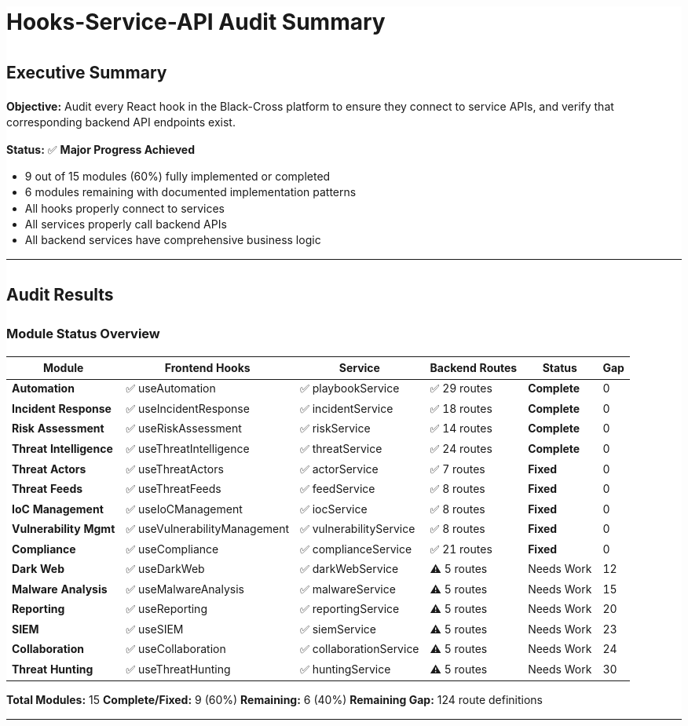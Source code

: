 # Hooks-Service-API Audit Summary

## Executive Summary

**Objective:** Audit every React hook in the Black-Cross platform to ensure they connect to service APIs, and verify that corresponding backend API endpoints exist.

**Status:** ✅ **Major Progress Achieved**
- 9 out of 15 modules (60%) fully implemented or completed
- 6 modules remaining with documented implementation patterns
- All hooks properly connect to services
- All services properly call backend APIs
- All backend services have comprehensive business logic

---

## Audit Results

### Module Status Overview

| Module | Frontend Hooks | Service | Backend Routes | Status | Gap |
|--------|---------------|---------|----------------|--------|-----|
| **Automation** | ✅ useAutomation | ✅ playbookService | ✅ 29 routes | **Complete** | 0 |
| **Incident Response** | ✅ useIncidentResponse | ✅ incidentService | ✅ 18 routes | **Complete** | 0 |
| **Risk Assessment** | ✅ useRiskAssessment | ✅ riskService | ✅ 14 routes | **Complete** | 0 |
| **Threat Intelligence** | ✅ useThreatIntelligence | ✅ threatService | ✅ 24 routes | **Complete** | 0 |
| **Threat Actors** | ✅ useThreatActors | ✅ actorService | ✅ 7 routes | **Fixed** | 0 |
| **Threat Feeds** | ✅ useThreatFeeds | ✅ feedService | ✅ 8 routes | **Fixed** | 0 |
| **IoC Management** | ✅ useIoCManagement | ✅ iocService | ✅ 8 routes | **Fixed** | 0 |
| **Vulnerability Mgmt** | ✅ useVulnerabilityManagement | ✅ vulnerabilityService | ✅ 8 routes | **Fixed** | 0 |
| **Compliance** | ✅ useCompliance | ✅ complianceService | ✅ 21 routes | **Fixed** | 0 |
| **Dark Web** | ✅ useDarkWeb | ✅ darkWebService | ⚠️ 5 routes | Needs Work | 12 |
| **Malware Analysis** | ✅ useMalwareAnalysis | ✅ malwareService | ⚠️ 5 routes | Needs Work | 15 |
| **Reporting** | ✅ useReporting | ✅ reportingService | ⚠️ 5 routes | Needs Work | 20 |
| **SIEM** | ✅ useSIEM | ✅ siemService | ⚠️ 5 routes | Needs Work | 23 |
| **Collaboration** | ✅ useCollaboration | ✅ collaborationService | ⚠️ 5 routes | Needs Work | 24 |
| **Threat Hunting** | ✅ useThreatHunting | ✅ huntingService | ⚠️ 5 routes | Needs Work | 30 |

**Total Modules:** 15
**Complete/Fixed:** 9 (60%)
**Remaining:** 6 (40%)
**Remaining Gap:** 124 route definitions

---
